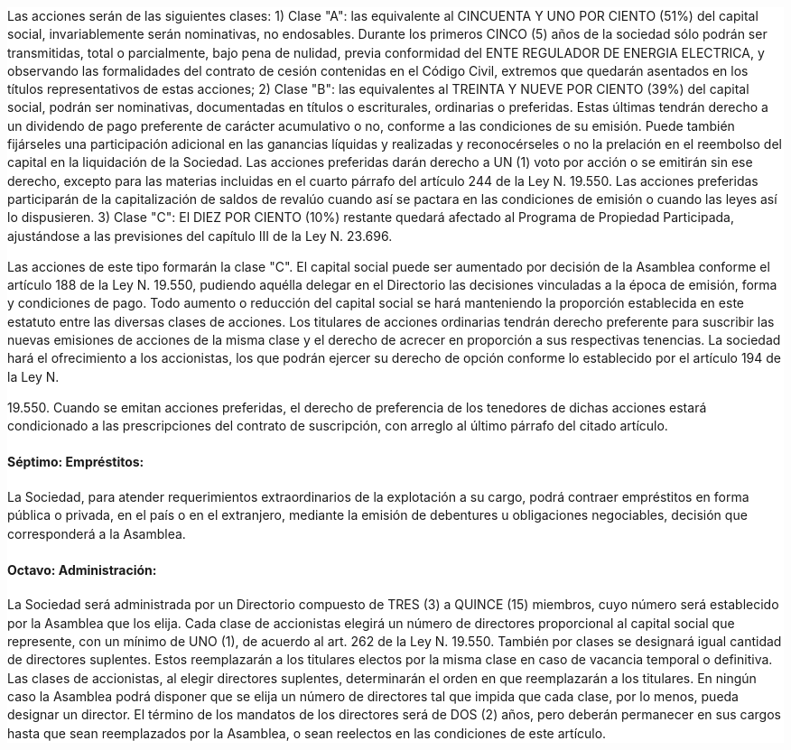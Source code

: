 <a id="6"></a>
Las acciones serán de las siguientes clases: 1) Clase "A": las equivalente  al  CINCUENTA  Y  UNO  POR  CIENTO  (51%) del  capital social,  invariablemente serán nominativas, no endosables.  Durante los primeros  CINCO  (5)  años  de  la  sociedad  sólo  podrán  ser transmitidas,  total  o  parcialmente, bajo pena de nulidad, previa conformidad del ENTE REGULADOR  DE  ENERGIA ELECTRICA, y observando las formalidades del contrato de cesión  contenidas  en  el  Código Civil, extremos que quedarán asentados en los títulos representativos  de  estas acciones; 2) Clase "B": las equivalentes al TREINTA Y NUEVE POR  CIENTO  (39%)  del  capital  social, podrán ser    nominativas,   documentadas  en  títulos  o    escriturales, ordinarias  o  preferidas.  Estas  últimas  tendrán  derecho  a  un dividendo  de  pago   preferente  de  carácter  acumulativo  o  no, conforme a las condiciones  de su emisión. Puede también fijárseles una participación adicional en  las ganancias líquidas y realizadas y reconocérseles o no la prelación  en  el reembolso del capital en la  liquidación  de  la  Sociedad.  Las acciones  preferidas  darán derecho a UN (1) voto por acción o se  emitirán  sin  ese  derecho, excepto  para  las  materias  incluidas  en  el  cuarto párrafo del artículo    244  de  la  Ley  N. 19.550.  Las  acciones  preferidas participarán  de  la capitalización de saldos de revalúo cuando así se pactara en las condiciones  de emisión o cuando las leyes así lo dispusieren. 3) Clase "C": El DIEZ POR CIENTO (10%) restante quedará afectado  al Programa  de  Propiedad  Participada, ajustándose a las previsiones del capítulo III de la Ley N. 23.696.

Las acciones de este tipo formarán  la clase "C". El capital social puede  ser  aumentado  por  decisión  de la  Asamblea  conforme  el artículo 188 de la Ley N. 19.550, pudiendo  aquélla  delegar en  el Directorio  las  decisiones vinculadas a la época de emisión, forma y condiciones de pago.  Todo aumento o reducción del capital social se  hará manteniendo la proporción  establecida  en  este  estatuto entre  las  diversas  clases de acciones. Los titulares de acciones ordinarias tendrán derecho  preferente  para  suscribir  las nuevas emisiones de acciones de la misma clase y el derecho de acrecer  en proporción  a  sus  respectivas  tenencias.  La  sociedad  hará  el ofrecimiento  a  los accionistas, los que podrán ejercer su derecho de opción conforme  lo establecido por el artículo 194 de la Ley N.

19.550.  Cuando  se  emitan  acciones  preferidas,  el  derecho  de preferencia de los tenedores de dichas acciones estará condicionado a las prescripciones  del contrato de suscripción, con arreglo al último párrafo del citado artículo.

#### Séptimo: Empréstitos:

<a id="7"></a>
La Sociedad, para atender requerimientos extraordinarios de la explotación  a  su  cargo,  podrá  contraer  empréstitos  en  forma pública  o  privada,  en  el  país  o en el extranjero, mediante la emisión  de  debentures u obligaciones  negociables,  decisión  que corresponderá a la Asamblea.

#### Octavo: Administración:

<a id="8"></a>
La  Sociedad  será administrada por un Directorio compuesto de TRES (3) a QUINCE (15)  miembros,  cuyo número será establecido por la Asamblea que los elija. Cada clase  de  accionistas  elegirá  un número de directores proporcional al capital social que represente,  con un mínimo de UNO (1), de acuerdo al art. 262 de la Ley N. 19.550. También  por  clases  se designará igual cantidad de directores suplentes. Estos reemplazarán  a  los  titulares electos por  la misma clase en caso de vacancia temporal o definitiva.  Las clases de accionistas, al elegir directores suplentes, determinarán  el  orden  en  que  reemplazarán  a los titulares. En ningún caso la Asamblea podrá disponer que se elija  un  número  de directores  tal  que  impida  que  cada  clase, por lo menos, pueda designar un director. El término de los mandatos  de los directores será de DOS (2) años, pero deberán permanecer en sus  cargos  hasta que  sean  reemplazados  por  la  Asamblea, o sean reelectos en las condiciones de este artículo.
